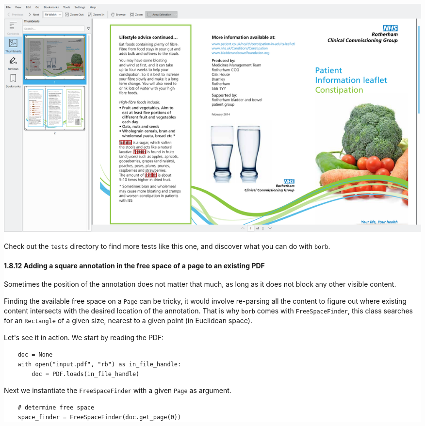 ![adding an annotation to an existing pdf](readme_img/adding_an_annotation_around_a_regular_expression_match_to_an_existing_pdf.png)

Check out the `tests` directory to find more tests like this one, and discover what you can do with `borb`.

#### 1.8.12 Adding a square annotation in the free space of a page to an existing PDF

Sometimes the position of the annotation does not matter that much, 
as long as it does not block any other visible content.

Finding the available free space on a `Page` can be tricky, 
it would involve re-parsing all the content to figure out where existing content intersects with the desired location of the annotation.
That is why `borb` comes with `FreeSpaceFinder`, this class searches for an `Rectangle` of a given size, nearest to a given point (in Euclidean space).

Let's see it in action.
We start by reading the PDF:

        doc = None
        with open("input.pdf", "rb") as in_file_handle:
            doc = PDF.loads(in_file_handle)

Next we instantiate the `FreeSpaceFinder` with a given `Page` as argument.

        # determine free space
        space_finder = FreeSpaceFinder(doc.get_page(0))

